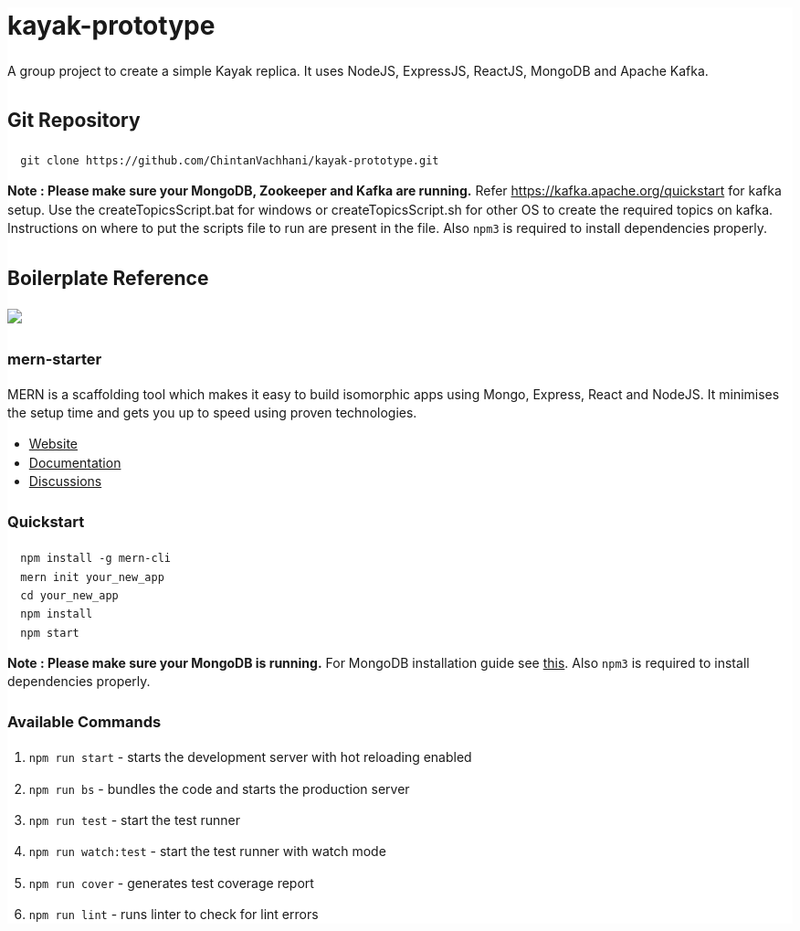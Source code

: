 # kayak-prototype
A group project to create a simple Kayak replica. It uses NodeJS, ExpressJS, ReactJS, MongoDB and Apache Kafka.

## Git Repository

```
  git clone https://github.com/ChintanVachhani/kayak-prototype.git
```

**Note : Please make sure your MongoDB, Zookeeper and Kafka are running.** Refer https://kafka.apache.org/quickstart for kafka setup. Use the createTopicsScript.bat for windows or createTopicsScript.sh for other OS to create the required topics on kafka. Instructions on where to put the scripts file to run are present in the file. Also `npm3` is required to install dependencies properly.

## Boilerplate Reference
![](http://res.cloudinary.com/hashnode/image/upload/w_200/v1466495663/static_imgs/mern/v2/mernio-logo.png)

### mern-starter

MERN is a scaffolding tool which makes it easy to build isomorphic apps using Mongo, Express, React and NodeJS. It minimises the setup time and gets you up to speed using proven technologies.

- [Website](http://mern.io)
- [Documentation](http://mern.io/documentation.html)
- [Discussions](https://hashnode.com/n/mern)

### Quickstart

```
  npm install -g mern-cli
  mern init your_new_app
  cd your_new_app
  npm install
  npm start
```

**Note : Please make sure your MongoDB is running.** For MongoDB installation guide see [this](https://docs.mongodb.org/v3.0/installation/). Also `npm3` is required to install dependencies properly.

### Available Commands

1. `npm run start` - starts the development server with hot reloading enabled

2. `npm run bs` - bundles the code and starts the production server

3. `npm run test` - start the test runner

4. `npm run watch:test` - start the test runner with watch mode

5. `npm run cover` - generates test coverage report

6. `npm run lint` - runs linter to check for lint errors
